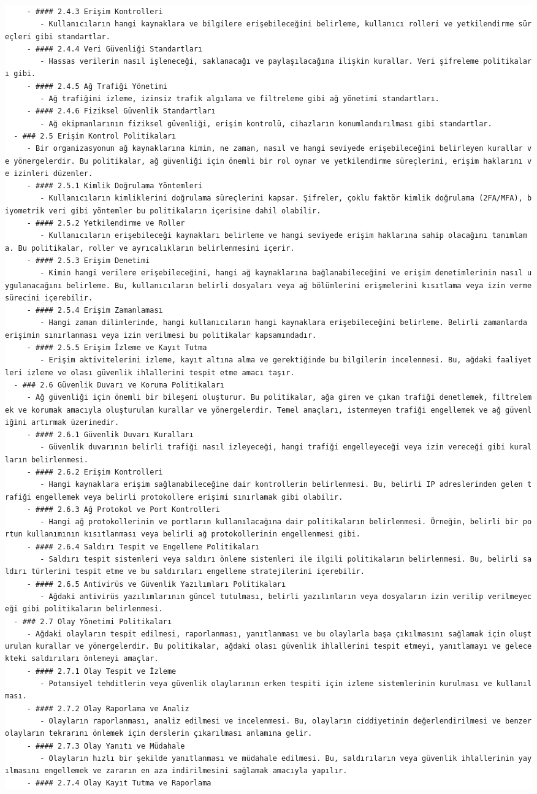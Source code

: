          - #### 2.4.3 Erişim Kontrolleri
            - Kullanıcıların hangi kaynaklara ve bilgilere erişebileceğini belirleme, kullanıcı rolleri ve yetkilendirme süreçleri gibi standartlar.
         - #### 2.4.4 Veri Güvenliği Standartları
            - Hassas verilerin nasıl işleneceği, saklanacağı ve paylaşılacağına ilişkin kurallar. Veri şifreleme politikaları gibi.
         - #### 2.4.5 Ağ Trafiği Yönetimi
            - Ağ trafiğini izleme, izinsiz trafik algılama ve filtreleme gibi ağ yönetimi standartları.
         - #### 2.4.6 Fiziksel Güvenlik Standartları
            - Ağ ekipmanlarının fiziksel güvenliği, erişim kontrolü, cihazların konumlandırılması gibi standartlar.
      - ### 2.5 Erişim Kontrol Politikaları
         - Bir organizasyonun ağ kaynaklarına kimin, ne zaman, nasıl ve hangi seviyede erişebileceğini belirleyen kurallar ve yönergelerdir. Bu politikalar, ağ güvenliği için önemli bir rol oynar ve yetkilendirme süreçlerini, erişim haklarını ve izinleri düzenler.
         - #### 2.5.1 Kimlik Doğrulama Yöntemleri
            - Kullanıcıların kimliklerini doğrulama süreçlerini kapsar. Şifreler, çoklu faktör kimlik doğrulama (2FA/MFA), biyometrik veri gibi yöntemler bu politikaların içerisine dahil olabilir.
         - #### 2.5.2 Yetkilendirme ve Roller
            - Kullanıcıların erişebileceği kaynakları belirleme ve hangi seviyede erişim haklarına sahip olacağını tanımlama. Bu politikalar, roller ve ayrıcalıkların belirlenmesini içerir.
         - #### 2.5.3 Erişim Denetimi
            - Kimin hangi verilere erişebileceğini, hangi ağ kaynaklarına bağlanabileceğini ve erişim denetimlerinin nasıl uygulanacağını belirleme. Bu, kullanıcıların belirli dosyaları veya ağ bölümlerini erişmelerini kısıtlama veya izin verme sürecini içerebilir.
         - #### 2.5.4 Erişim Zamanlaması
            - Hangi zaman dilimlerinde, hangi kullanıcıların hangi kaynaklara erişebileceğini belirleme. Belirli zamanlarda erişimin sınırlanması veya izin verilmesi bu politikalar kapsamındadır.
         - #### 2.5.5 Erişim İzleme ve Kayıt Tutma
            - Erişim aktivitelerini izleme, kayıt altına alma ve gerektiğinde bu bilgilerin incelenmesi. Bu, ağdaki faaliyetleri izleme ve olası güvenlik ihlallerini tespit etme amacı taşır.
      - ### 2.6 Güvenlik Duvarı ve Koruma Politikaları
         - Ağ güvenliği için önemli bir bileşeni oluşturur. Bu politikalar, ağa giren ve çıkan trafiği denetlemek, filtrelemek ve korumak amacıyla oluşturulan kurallar ve yönergelerdir. Temel amaçları, istenmeyen trafiği engellemek ve ağ güvenliğini artırmak üzerinedir.
         - #### 2.6.1 Güvenlik Duvarı Kuralları
            - Güvenlik duvarının belirli trafiği nasıl izleyeceği, hangi trafiği engelleyeceği veya izin vereceği gibi kuralların belirlenmesi.
         - #### 2.6.2 Erişim Kontrolleri
            - Hangi kaynaklara erişim sağlanabileceğine dair kontrollerin belirlenmesi. Bu, belirli IP adreslerinden gelen trafiği engellemek veya belirli protokollere erişimi sınırlamak gibi olabilir.
         - #### 2.6.3 Ağ Protokol ve Port Kontrolleri
            - Hangi ağ protokollerinin ve portların kullanılacağına dair politikaların belirlenmesi. Örneğin, belirli bir portun kullanımının kısıtlanması veya belirli ağ protokollerinin engellenmesi gibi.
         - #### 2.6.4 Saldırı Tespit ve Engelleme Politikaları
            - Saldırı tespit sistemleri veya saldırı önleme sistemleri ile ilgili politikaların belirlenmesi. Bu, belirli saldırı türlerini tespit etme ve bu saldırıları engelleme stratejilerini içerebilir.
         - #### 2.6.5 Antivirüs ve Güvenlik Yazılımları Politikaları
            - Ağdaki antivirüs yazılımlarının güncel tutulması, belirli yazılımların veya dosyaların izin verilip verilmeyeceği gibi politikaların belirlenmesi.
      - ### 2.7 Olay Yönetimi Politikaları
         - Ağdaki olayların tespit edilmesi, raporlanması, yanıtlanması ve bu olaylarla başa çıkılmasını sağlamak için oluşturulan kurallar ve yönergelerdir. Bu politikalar, ağdaki olası güvenlik ihlallerini tespit etmeyi, yanıtlamayı ve gelecekteki saldırıları önlemeyi amaçlar.
         - #### 2.7.1 Olay Tespit ve İzleme
            - Potansiyel tehditlerin veya güvenlik olaylarının erken tespiti için izleme sistemlerinin kurulması ve kullanılması.
         - #### 2.7.2 Olay Raporlama ve Analiz
            - Olayların raporlanması, analiz edilmesi ve incelenmesi. Bu, olayların ciddiyetinin değerlendirilmesi ve benzer olayların tekrarını önlemek için derslerin çıkarılması anlamına gelir.
         - #### 2.7.3 Olay Yanıtı ve Müdahale
            - Olayların hızlı bir şekilde yanıtlanması ve müdahale edilmesi. Bu, saldırıların veya güvenlik ihlallerinin yayılmasını engellemek ve zararın en aza indirilmesini sağlamak amacıyla yapılır.
         - #### 2.7.4 Olay Kayıt Tutma ve Raporlama